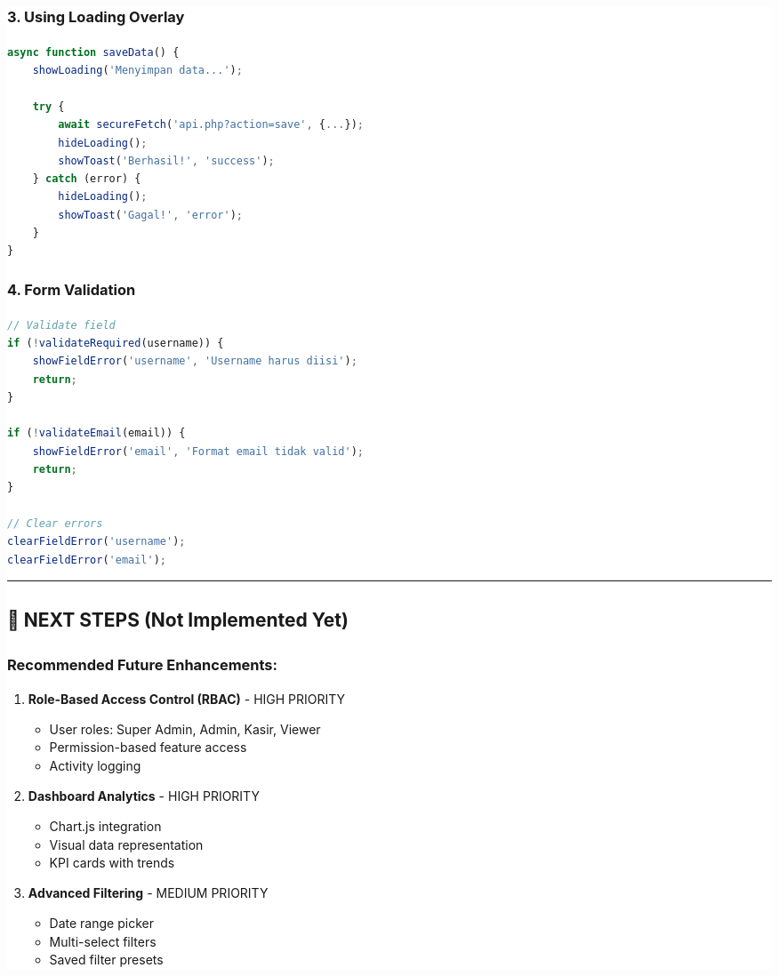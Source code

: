 ### 3. Using Loading Overlay

```javascript
async function saveData() {
    showLoading('Menyimpan data...');
    
    try {
        await secureFetch('api.php?action=save', {...});
        hideLoading();
        showToast('Berhasil!', 'success');
    } catch (error) {
        hideLoading();
        showToast('Gagal!', 'error');
    }
}
```

### 4. Form Validation

```javascript
// Validate field
if (!validateRequired(username)) {
    showFieldError('username', 'Username harus diisi');
    return;
}

if (!validateEmail(email)) {
    showFieldError('email', 'Format email tidak valid');
    return;
}

// Clear errors
clearFieldError('username');
clearFieldError('email');
```

---

## 🚀 NEXT STEPS (Not Implemented Yet)

### Recommended Future Enhancements:

1. **Role-Based Access Control (RBAC)** - HIGH PRIORITY
   - User roles: Super Admin, Admin, Kasir, Viewer
   - Permission-based feature access
   - Activity logging

2. **Dashboard Analytics** - HIGH PRIORITY
   - Chart.js integration
   - Visual data representation
   - KPI cards with trends

3. **Advanced Filtering** - MEDIUM PRIORITY
   - Date range picker
   - Multi-select filters
   - Saved filter presets

